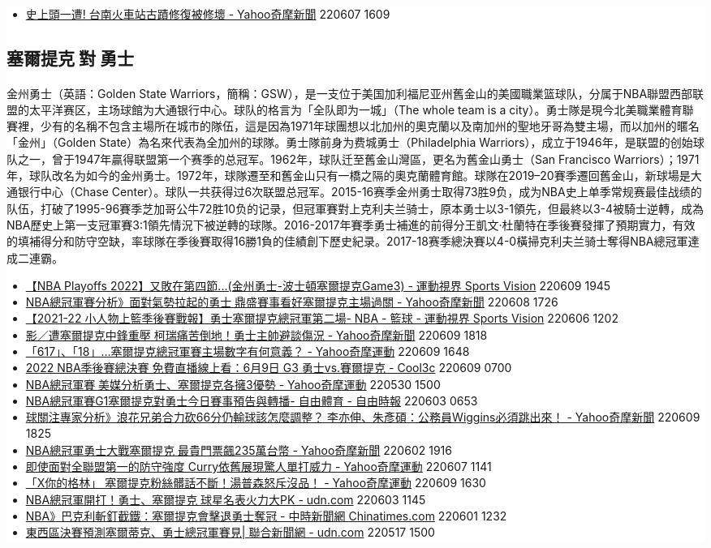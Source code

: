 - [史上頭一遭! 台南火車站古蹟修復被修壞 - Yahoo奇摩新聞](https://tw.news.yahoo.com/%E5%8F%B2%E4%B8%8A%E9%A0%AD-%E9%81%AD-%E5%8F%B0%E5%8D%97%E7%81%AB%E8%BB%8A%E7%AB%99%E5%8F%A4%E8%B9%9F%E4%BF%AE%E5%BE%A9%E8%A2%AB%E4%BF%AE%E5%A3%9E-080921730.html?bcmt=1 "史上頭一遭! 台南火車站古蹟修復被修壞 - Yahoo奇摩新聞") 220607 1609

## 塞爾提克 對 勇士

金州勇士（英語：Golden State Warriors，簡稱：GSW），是一支位于美国加利福尼亚州舊金山的美國職業篮球队，分属于NBA聯盟西部联盟的太平洋赛区，主场球館为大通银行中心。球队的格言为「全队即为一城」（The whole team is a city）。勇士隊是現今北美職業體育聯賽裡，少有的名稱不包含主場所在城市的隊伍，這是因為1971年球團想以北加州的奧克蘭以及南加州的聖地牙哥為雙主場，而以加州的暱名「金州」（Golden State）為名來代表為全加州的球隊。勇士隊前身为费城勇士（Philadelphia Warriors），成立于1946年，是联盟的创始球队之一，曾于1947年贏得联盟第一个赛季的总冠军。1962年，球队迁至舊金山灣區，更名为舊金山勇士（San Francisco Warriors）；1971年，球队改名为如今的金州勇士。1972年，球隊遷至和舊金山只有一橋之隔的奧克蘭體育館。球隊在2019–20賽季遷回舊金山，新球場是大通银行中心（Chase Center）。球队一共获得过6次联盟总冠军。2015-16赛季金州勇士取得73胜9负，成为NBA史上单季常规赛最佳战绩的队伍，打破了1995-96賽季芝加哥公牛72胜10负的记录，但冠軍賽對上克利夫兰骑士，原本勇士以3-1領先，但最終以3-4被騎士逆轉，成為NBA歷史上第一支冠軍賽3:1領先情況下被逆轉的球隊。2016-2017年賽季勇士補進的前得分王凱文·杜蘭特在季後賽發揮了預期實力，有效的填補得分和防守空缺，率球隊在季後賽取得16勝1負的佳績創下歷史紀录。2017-18赛季總決賽以4-0橫掃克利夫兰骑士奪得NBA總冠軍達成二連霸。
- [【NBA Playoffs 2022】又敗在第四節...(金州勇士-波士頓塞爾提克Game3) - 運動視界 Sports Vision](https://www.sportsv.net/articles/95051 "【NBA Playoffs 2022】又敗在第四節...(金州勇士-波士頓塞爾提克Game3) - 運動視界 Sports Vision") 220609 1945
- [NBA總冠軍賽分析》面對氣勢拉起的勇士 鼎盛賽事看好塞爾提克主場過關 - Yahoo奇摩新聞](https://tw.news.yahoo.com/nba%E7%B8%BD%E5%86%A0%E8%BB%8D%E8%B3%BD%E5%88%86%E6%9E%90-%E9%9D%A2%E5%B0%8D%E6%B0%A3%E5%8B%A2%E6%8B%89%E8%B5%B7%E7%9A%84%E5%8B%87%E5%A3%AB-%E9%BC%8E%E7%9B%9B%E8%B3%BD%E4%BA%8B%E7%9C%8B%E5%A5%BD%E5%A1%9E%E7%88%BE%E6%8F%90%E5%85%8B%E4%B8%BB%E5%A0%B4%E9%81%8E%E9%97%9C-011102365.html "NBA總冠軍賽分析》面對氣勢拉起的勇士 鼎盛賽事看好塞爾提克主場過關 - Yahoo奇摩新聞") 220608 1726
- [【2021-22 小人物上籃季後賽戰報】勇士塞爾提克總冠軍第二場- NBA - 籃球 - 運動視界 Sports Vision](https://www.sportsv.net/articles/94981 "【2021-22 小人物上籃季後賽戰報】勇士塞爾提克總冠軍第二場- NBA - 籃球 - 運動視界 Sports Vision") 220606 1202
- [影／遭塞爾提克中鋒重壓 柯瑞痛苦倒地！勇士主帥避談傷況 - Yahoo奇摩新聞](https://tw.news.yahoo.com/%E6%9F%AF%E7%91%9E%E7%AC%AC%E5%9B%9B%E7%AF%80%E9%81%AD%E9%87%8D%E5%A3%93-%E5%80%92%E5%9C%B0%E5%BE%8C%E8%A1%A8%E6%83%85%E7%97%9B%E8%8B%A6-061538343.html "影／遭塞爾提克中鋒重壓 柯瑞痛苦倒地！勇士主帥避談傷況 - Yahoo奇摩新聞") 220609 1818
- [「617」、「18」…塞爾提克總冠軍賽主場數字有何意義？ - Yahoo奇摩運動](https://tw.sports.yahoo.com/news/%E3%80%8C-617-%E3%80%8D%E3%80%81%E3%80%8C-18-%E3%80%8D%E5%A1%9E%E7%88%BE%E6%8F%90%E5%85%8B%E7%B8%BD%E5%86%A0%E8%BB%8D%E8%B3%BD%E4%B8%BB%E5%A0%B4%E6%95%B8%E5%AD%97%E6%9C%89%E4%BD%95%E6%84%8F%E7%BE%A9%EF%BC%9F-022208562.html "「617」、「18」…塞爾提克總冠軍賽主場數字有何意義？ - Yahoo奇摩運動") 220609 1648
- [2022 NBA季後賽總決賽 免費直播線上看：6月9日 G3 勇士vs.賽爾提克 - Cool3c](https://www.cool3c.com/article/178261 "2022 NBA季後賽總決賽 免費直播線上看：6月9日 G3 勇士vs.賽爾提克 - Cool3c") 220609 0700
- [NBA總冠軍賽 美媒分析勇士、塞爾提克各擁3優勢 - Yahoo奇摩運動](https://tw.sports.yahoo.com/news/nba%E7%B8%BD%E5%86%A0%E8%BB%8D%E8%B3%BD-%E7%BE%8E%E5%AA%92%E5%88%86%E6%9E%90%E5%8B%87%E5%A3%AB-%E5%A1%9E%E7%88%BE%E6%8F%90%E5%85%8B%E5%90%84%E6%93%813%E5%84%AA%E5%8B%A2-010925192.html "NBA總冠軍賽 美媒分析勇士、塞爾提克各擁3優勢 - Yahoo奇摩運動") 220530 1500
- [NBA總冠軍賽G1塞爾提克對勇士今日賽事預告與轉播- 自由體育 - 自由時報](https://sports.ltn.com.tw/news/breakingnews/3948119 "NBA總冠軍賽G1塞爾提克對勇士今日賽事預告與轉播- 自由體育 - 自由時報") 220603 0653
- [球關注專家分析》浪花兄弟合力砍66分仍輸球該怎麼調整？ 李亦伸、朱彥碩：公務員Wiggins必須跳出來！ - Yahoo奇摩新聞](https://tw.news.yahoo.com/%E7%90%83%E9%97%9C%E6%B3%A8%E5%B0%88%E5%AE%B6%E5%88%86%E6%9E%90-%E6%B5%AA%E8%8A%B1%E5%85%84%E5%BC%9F%E5%90%88%E5%8A%9B%E7%A0%8D66%E5%88%86%E4%BB%8D%E8%BC%B8%E7%90%83%E8%A9%B2%E6%80%8E%E9%BA%BC%E8%AA%BF%E6%95%B4-%E6%9D%8E%E4%BA%A6%E4%BC%B8-%E6%9C%B1%E5%BD%A5%E7%A2%A9-%E5%85%AC%E5%8B%99%E5%93%A1wiggins%E5%BF%85%E9%A0%88%E8%B7%B3%E5%87%BA%E4%BE%86-102534269.html "球關注專家分析》浪花兄弟合力砍66分仍輸球該怎麼調整？ 李亦伸、朱彥碩：公務員Wiggins必須跳出來！ - Yahoo奇摩新聞") 220609 1825
- [NBA總冠軍勇士大戰塞爾提克 最貴門票飆235萬台幣 - Yahoo奇摩新聞](https://tw.news.yahoo.com/nba%E7%B8%BD%E5%86%A0%E8%BB%8D%E5%8B%87%E5%A3%AB%E5%A4%A7%E6%88%B0%E5%A1%9E%E7%88%BE%E6%8F%90%E5%85%8B-%E6%9C%80%E8%B2%B4%E9%96%80%E7%A5%A8%E9%A3%86235%E8%90%AC%E5%8F%B0%E5%B9%A3-111616382.html "NBA總冠軍勇士大戰塞爾提克 最貴門票飆235萬台幣 - Yahoo奇摩新聞") 220602 1916
- [即使面對全聯盟第一的防守強度 Curry依舊展現驚人單打威力 - Yahoo奇摩運動](https://tw.sports.yahoo.com/news/%E5%8D%B3%E4%BD%BF%E9%9D%A2%E5%B0%8D%E5%85%A8%E8%81%AF%E7%9B%9F%E7%AC%AC%E4%B8%80%E7%9A%84%E9%98%B2%E5%AE%88%E5%BC%B7%E5%BA%A6-curry%E4%BE%9D%E8%88%8A%E5%B1%95%E7%8F%BE%E9%A9%9A%E4%BA%BA%E5%96%AE%E6%89%93%E5%A8%81%E5%8A%9B-020803525.html "即使面對全聯盟第一的防守強度 Curry依舊展現驚人單打威力 - Yahoo奇摩運動") 220607 1141
- [「X你的格林」 塞爾提克粉絲髒話不斷！湯普森怒斥沒品！ - Yahoo奇摩運動](https://tw.sports.yahoo.com/news/x%E4%BD%A0%E7%9A%84%E6%A0%BC%E6%9E%97-%E5%A1%9E%E7%88%BE%E6%8F%90%E5%85%8B%E7%B2%89%E7%B5%B2%E9%AB%92%E8%A9%B1%E4%B8%8D%E6%96%B7-%E6%B9%AF%E6%99%AE%E6%A3%AE%E6%80%92%E6%96%A5%E6%B2%92%E5%93%81-083040075.html?bcmt=1 "「X你的格林」 塞爾提克粉絲髒話不斷！湯普森怒斥沒品！ - Yahoo奇摩運動") 220609 1630
- [NBA總冠軍開打！勇士、塞爾提克 球星名表火力大PK - udn.com](https://udn.com/news/story/7270/6361599 "NBA總冠軍開打！勇士、塞爾提克 球星名表火力大PK - udn.com") 220603 1145
- [NBA》巴克利斬釘截鐵：塞爾提克會擊退勇士奪冠 - 中時新聞網 Chinatimes.com](https://www.chinatimes.com/realtimenews/20220601002632-260403 "NBA》巴克利斬釘截鐵：塞爾提克會擊退勇士奪冠 - 中時新聞網 Chinatimes.com") 220601 1232
- [東西區決賽預測塞爾蒂克、勇士總冠軍賽見| 聯合新聞網 - udn.com](https://udn.com/news/story/122629/6317600 "東西區決賽預測塞爾蒂克、勇士總冠軍賽見| 聯合新聞網 - udn.com") 220517 1500